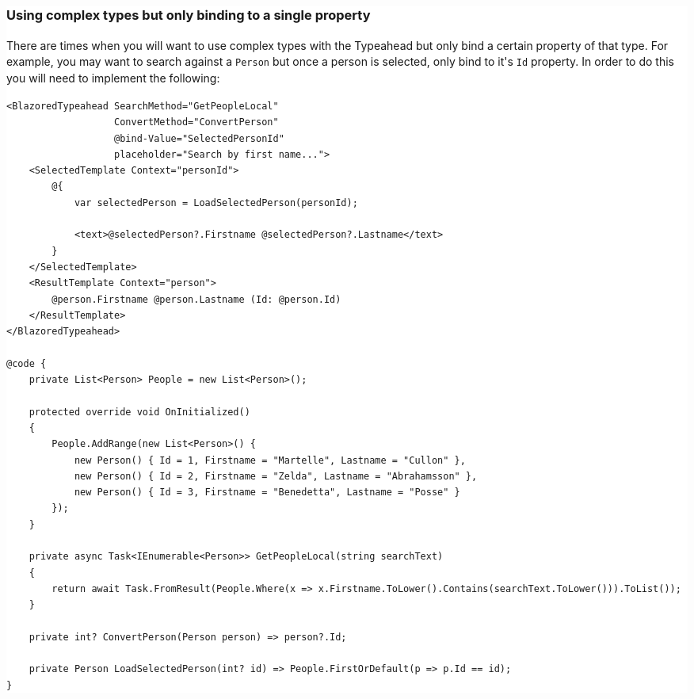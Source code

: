 ```razor
```

### Using complex types but only binding to a single property
There are times when you will want to use complex types with the Typeahead but only bind a certain property of that type. For example, you may want to search against a `Person` but once a person is selected, only bind to it's `Id` property. In order to do this you will need to implement the following:

```razor
<BlazoredTypeahead SearchMethod="GetPeopleLocal"
                   ConvertMethod="ConvertPerson"
                   @bind-Value="SelectedPersonId"
                   placeholder="Search by first name...">
    <SelectedTemplate Context="personId">
        @{
            var selectedPerson = LoadSelectedPerson(personId);

            <text>@selectedPerson?.Firstname @selectedPerson?.Lastname</text>
        }
    </SelectedTemplate>
    <ResultTemplate Context="person">
        @person.Firstname @person.Lastname (Id: @person.Id)
    </ResultTemplate>
</BlazoredTypeahead>

@code {
    private List<Person> People = new List<Person>();

    protected override void OnInitialized()
    {
        People.AddRange(new List<Person>() {
            new Person() { Id = 1, Firstname = "Martelle", Lastname = "Cullon" },
            new Person() { Id = 2, Firstname = "Zelda", Lastname = "Abrahamsson" },
            new Person() { Id = 3, Firstname = "Benedetta", Lastname = "Posse" }
        });
    }

    private async Task<IEnumerable<Person>> GetPeopleLocal(string searchText)
    {
        return await Task.FromResult(People.Where(x => x.Firstname.ToLower().Contains(searchText.ToLower())).ToList());
    }

    private int? ConvertPerson(Person person) => person?.Id;

    private Person LoadSelectedPerson(int? id) => People.FirstOrDefault(p => p.Id == id);
}

```
